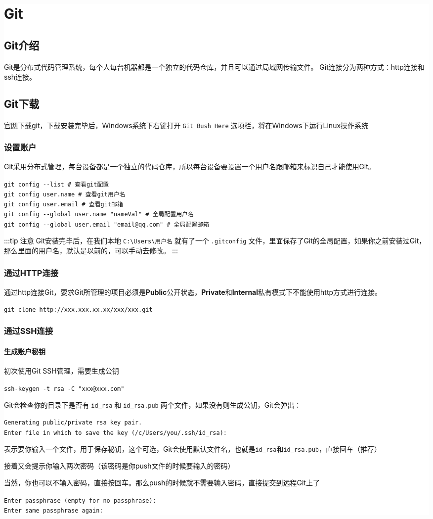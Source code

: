 # Git

## Git介绍
Git是分布式代码管理系统，每个人每台机器都是一个独立的代码仓库，并且可以通过局域网传输文件。
Git连接分为两种方式：http连接和ssh连接。

## Git下载
[官网](https://git-scm.com/)下载git，下载安装完毕后，Windows系统下右键打开 `Git Bush Here` 选项栏，将在Windows下运行Linux操作系统

### 设置账户
Git采用分布式管理，每台设备都是一个独立的代码仓库，所以每台设备要设置一个用户名跟邮箱来标识自己才能使用Git。

```shell
git config --list # 查看git配置
git config user.name # 查看git用户名
git config user.email # 查看git邮箱
git config --global user.name "nameVal" # 全局配置用户名
git config --global user.email "email@qq.com" # 全局配置邮箱
```
:::tip 注意
Git安装完毕后，在我们本地 `C:\Users\用户名` 就有了一个 `.gitconfig` 文件，里面保存了Git的全局配置，如果你之前安装过Git，那么里面的用户名，默认是以前的，可以手动去修改。
:::

### 通过HTTP连接
通过http连接Git，要求Git所管理的项目必须是**Public**公开状态，**Private**和**Internal**私有模式下不能使用http方式进行连接。
```shell
git clone http://xxx.xxx.xx.xx/xxx/xxx.git
```

### 通过SSH连接

#### 生成账户秘钥
初次使用Git SSH管理，需要生成公钥
```shell
ssh-keygen -t rsa -C "xxx@xxx.com"
```

Git会检查你的目录下是否有 `id_rsa` 和 `id_rsa.pub` 两个文件，如果没有则生成公钥，Git会弹出：
```shell
Generating public/private rsa key pair.
Enter file in which to save the key (/c/Users/you/.ssh/id_rsa):
```

表示要你输入一个文件，用于保存秘钥，这个可选，Git会使用默认文件名，也就是`id_rsa`和`id_rsa.pub`，直接回车（推荐）

接着又会提示你输入两次密码（该密码是你push文件的时候要输入的密码）

当然，你也可以不输入密码，直接按回车。那么push的时候就不需要输入密码，直接提交到远程Git上了
```shell
Enter passphrase (empty for no passphrase): 
Enter same passphrase again:
```
